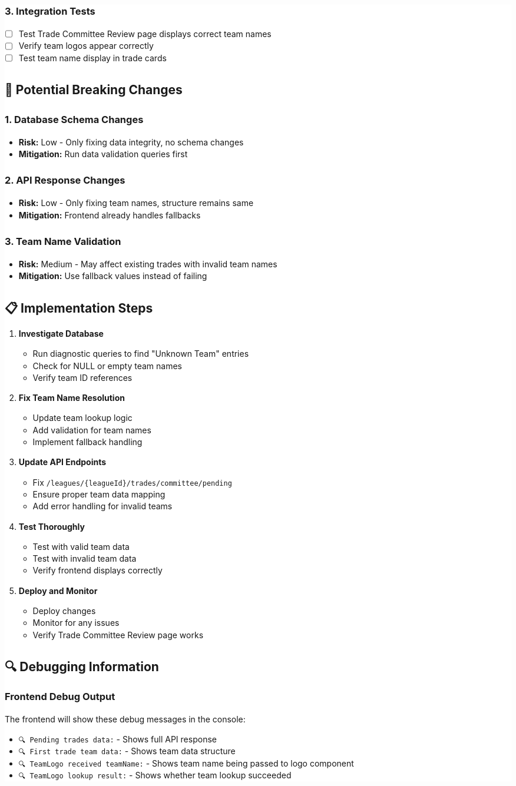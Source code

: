 ### 3. Integration Tests
- [ ] Test Trade Committee Review page displays correct team names
- [ ] Verify team logos appear correctly
- [ ] Test team name display in trade cards

## 🚨 Potential Breaking Changes

### 1. Database Schema Changes
- **Risk:** Low - Only fixing data integrity, no schema changes
- **Mitigation:** Run data validation queries first

### 2. API Response Changes
- **Risk:** Low - Only fixing team names, structure remains same
- **Mitigation:** Frontend already handles fallbacks

### 3. Team Name Validation
- **Risk:** Medium - May affect existing trades with invalid team names
- **Mitigation:** Use fallback values instead of failing

## 📋 Implementation Steps

1. **Investigate Database**
   - Run diagnostic queries to find "Unknown Team" entries
   - Check for NULL or empty team names
   - Verify team ID references

2. **Fix Team Name Resolution**
   - Update team lookup logic
   - Add validation for team names
   - Implement fallback handling

3. **Update API Endpoints**
   - Fix `/leagues/{leagueId}/trades/committee/pending`
   - Ensure proper team data mapping
   - Add error handling for invalid teams

4. **Test Thoroughly**
   - Test with valid team data
   - Test with invalid team data
   - Verify frontend displays correctly

5. **Deploy and Monitor**
   - Deploy changes
   - Monitor for any issues
   - Verify Trade Committee Review page works

## 🔍 Debugging Information

### Frontend Debug Output
The frontend will show these debug messages in the console:
- `🔍 Pending trades data:` - Shows full API response
- `🔍 First trade team data:` - Shows team data structure
- `🔍 TeamLogo received teamName:` - Shows team name being passed to logo component
- `🔍 TeamLogo lookup result:` - Shows whether team lookup succeeded
